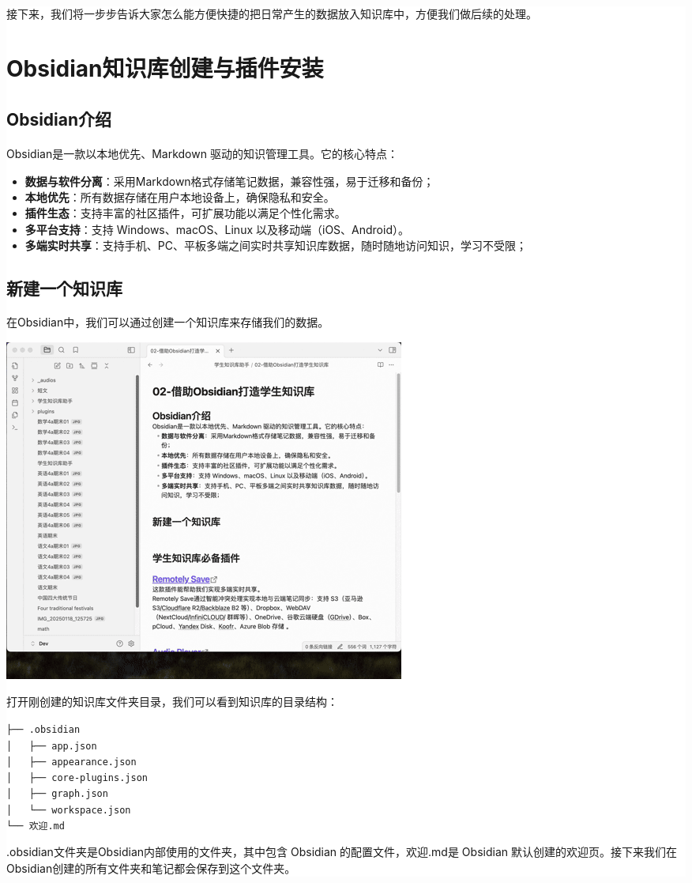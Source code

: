接下来，我们将一步步告诉大家怎么能方便快捷的把日常产生的数据放入知识库中，方便我们做后续的处理。

# Obsidian知识库创建与插件安装

## Obsidian介绍
Obsidian是一款以本地优先、Markdown 驱动的知识管理工具。它的核心特点：
- **数据与软件分离**：采用Markdown格式存储笔记数据，兼容性强，易于迁移和备份；
- **本地优先**：所有数据存储在用户本地设备上，确保隐私和安全。
- **插件生态**：支持丰富的社区插件，可扩展功能以满足个性化需求。
- **多平台支持**：支持 Windows、macOS、Linux 以及移动端（iOS、Android）。
- **多端实时共享**：支持手机、PC、平板多端之间实时共享知识库数据，随时随地访问知识，学习不受限；

## 新建一个知识库
在Obsidian中，我们可以通过创建一个知识库来存储我们的数据。

![创建知识库](images/zh/create_vault.gif)

打开刚创建的知识库文件夹目录，我们可以看到知识库的目录结构：

```shell
├── .obsidian
│   ├── app.json
│   ├── appearance.json
│   ├── core-plugins.json
│   ├── graph.json
│   └── workspace.json
└── 欢迎.md
```
.obsidian文件夹是Obsidian内部使用的文件夹，其中包含 Obsidian 的配置文件，欢迎.md是 Obsidian 默认创建的欢迎页。接下来我们在Obsidian创建的所有文件夹和笔记都会保存到这个文件夹。
